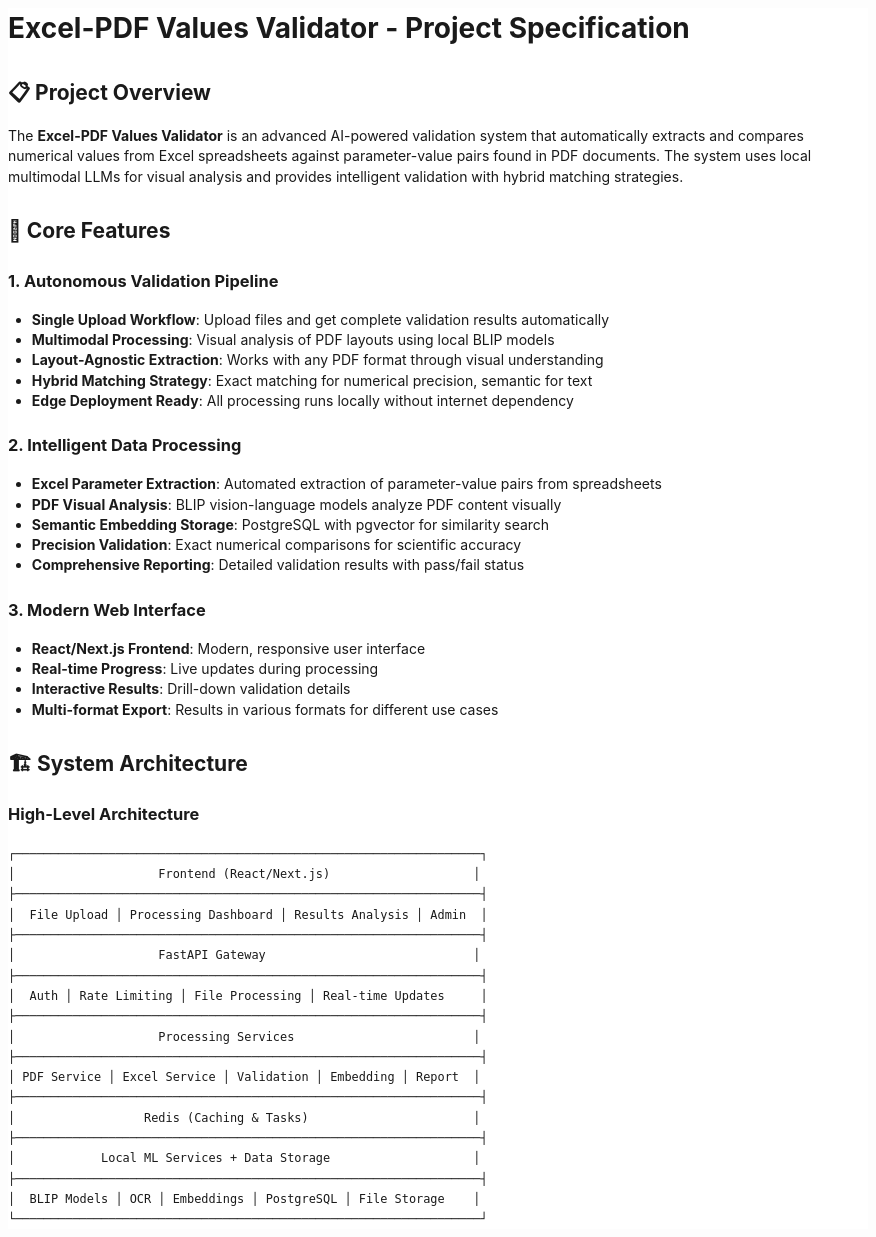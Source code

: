 # Excel-PDF Values Validator - Project Specification

## 📋 Project Overview

The **Excel-PDF Values Validator** is an advanced AI-powered validation system that automatically extracts and compares numerical values from Excel spreadsheets against parameter-value pairs found in PDF documents. The system uses local multimodal LLMs for visual analysis and provides intelligent validation with hybrid matching strategies.

## 🎯 Core Features

### 1. **Autonomous Validation Pipeline**
- **Single Upload Workflow**: Upload files and get complete validation results automatically
- **Multimodal Processing**: Visual analysis of PDF layouts using local BLIP models
- **Layout-Agnostic Extraction**: Works with any PDF format through visual understanding
- **Hybrid Matching Strategy**: Exact matching for numerical precision, semantic for text
- **Edge Deployment Ready**: All processing runs locally without internet dependency

### 2. **Intelligent Data Processing**
- **Excel Parameter Extraction**: Automated extraction of parameter-value pairs from spreadsheets
- **PDF Visual Analysis**: BLIP vision-language models analyze PDF content visually
- **Semantic Embedding Storage**: PostgreSQL with pgvector for similarity search
- **Precision Validation**: Exact numerical comparisons for scientific accuracy
- **Comprehensive Reporting**: Detailed validation results with pass/fail status

### 3. **Modern Web Interface**
- **React/Next.js Frontend**: Modern, responsive user interface
- **Real-time Progress**: Live updates during processing
- **Interactive Results**: Drill-down validation details
- **Multi-format Export**: Results in various formats for different use cases

## 🏗️ System Architecture

### High-Level Architecture
```
┌─────────────────────────────────────────────────────────────────┐
│                    Frontend (React/Next.js)                    │
├─────────────────────────────────────────────────────────────────┤
│  File Upload │ Processing Dashboard │ Results Analysis │ Admin  │
├─────────────────────────────────────────────────────────────────┤
│                    FastAPI Gateway                             │
├─────────────────────────────────────────────────────────────────┤
│  Auth │ Rate Limiting │ File Processing │ Real-time Updates     │
├─────────────────────────────────────────────────────────────────┤
│                    Processing Services                         │
├─────────────────────────────────────────────────────────────────┤
│ PDF Service │ Excel Service │ Validation │ Embedding │ Report  │
├─────────────────────────────────────────────────────────────────┤
│                  Redis (Caching & Tasks)                       │
├─────────────────────────────────────────────────────────────────┤
│            Local ML Services + Data Storage                    │
├─────────────────────────────────────────────────────────────────┤
│  BLIP Models │ OCR │ Embeddings │ PostgreSQL │ File Storage    │
└─────────────────────────────────────────────────────────────────┘
```
